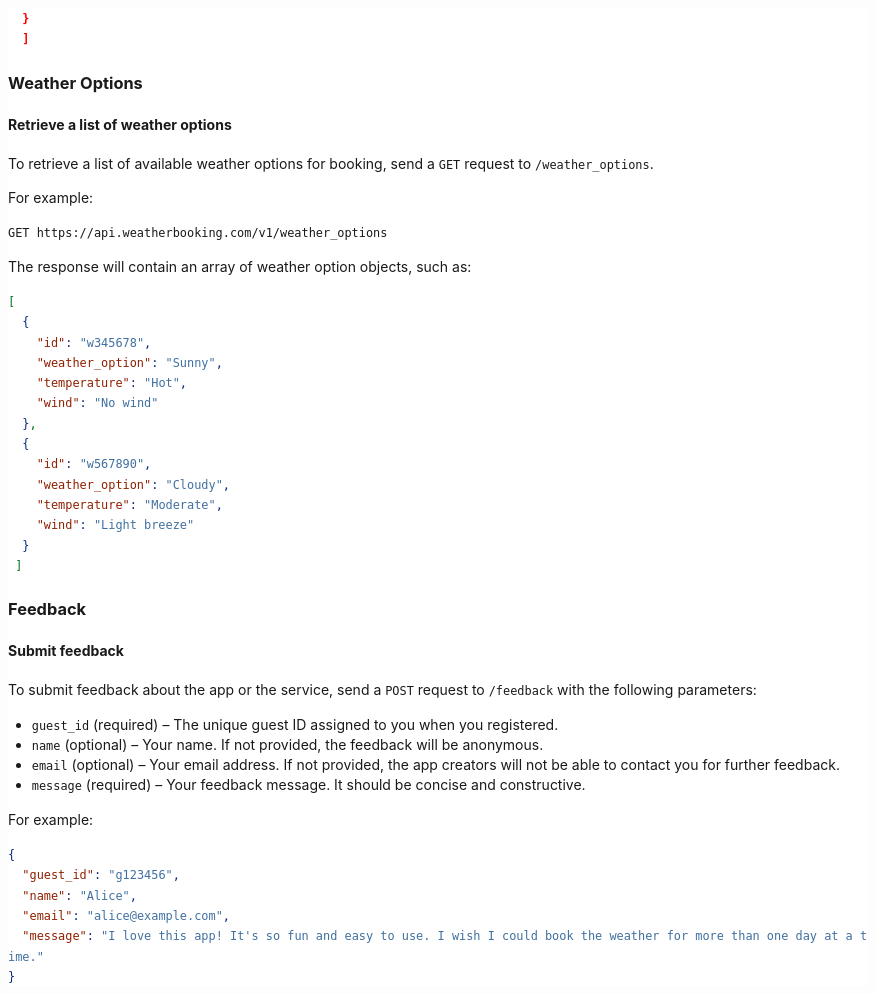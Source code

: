 ```json
  }
  ]
 ```


### Weather Options

#### Retrieve a list of weather options

To retrieve a list of available weather options for booking, send a `GET` request to `/weather_options`.

For example:

`GET https://api.weatherbooking.com/v1/weather_options`

The response will contain an array of weather option objects, such as:

```json
[
  {
    "id": "w345678",
    "weather_option": "Sunny",
    "temperature": "Hot",
    "wind": "No wind"
  },
  {
    "id": "w567890",
    "weather_option": "Cloudy",
    "temperature": "Moderate",
    "wind": "Light breeze"
  }
 ]
```

### Feedback

#### Submit feedback

To submit feedback about the app or the service, send a `POST` request to `/feedback` with the following parameters:

- `guest_id` (required) – The unique guest ID assigned to you when you registered.
- `name` (optional) – Your name. If not provided, the feedback will be anonymous.
- `email` (optional) – Your email address. If not provided, the app creators will not be able to contact you for further feedback.
- `message` (required) – Your feedback message. It should be concise and constructive.

For example:

```json
{
  "guest_id": "g123456",
  "name": "Alice",
  "email": "alice@example.com",
  "message": "I love this app! It's so fun and easy to use. I wish I could book the weather for more than one day at a time."
}
```
